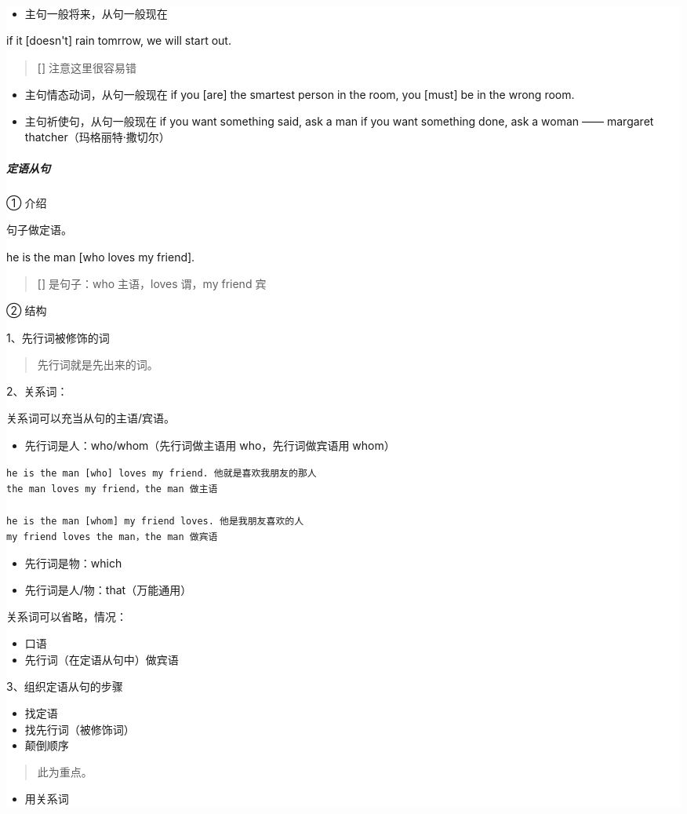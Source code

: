 - 主句一般将来，从句一般现在 

if it [doesn't] rain tomrrow, we will start out.
> [] 注意这里很容易错

- 主句情态动词，从句一般现在
if you [are] the smartest person in the room, you [must] be in the wrong room.

- 主句祈使句，从句一般现在
if you want something said, ask a man
if you want something done, ask a woman
—— margaret thatcher（玛格丽特·撒切尔）

 
##### 定语从句


① 介绍

句子做定语。

he is the man [who loves my friend].
> [] 是句子：who 主语，loves 谓，my friend 宾


② 结构

1、先行词被修饰的词
> 先行词就是先出来的词。


2、关系词：

关系词可以充当从句的主语/宾语。

- 先行词是人：who/whom（先行词做主语用 who，先行词做宾语用 whom）

```
he is the man [who] loves my friend. 他就是喜欢我朋友的那人
the man loves my friend，the man 做主语

he is the man [whom] my friend loves. 他是我朋友喜欢的人
my friend loves the man，the man 做宾语
```

- 先行词是物：which

- 先行词是人/物：that（万能通用）
 
关系词可以省略，情况：
- 口语
- 先行词（在定语从句中）做宾语

 
3、组织定语从句的步骤

- 找定语
- 找先行词（被修饰词）
- 颠倒顺序
> 此为重点。
- 用关系词
